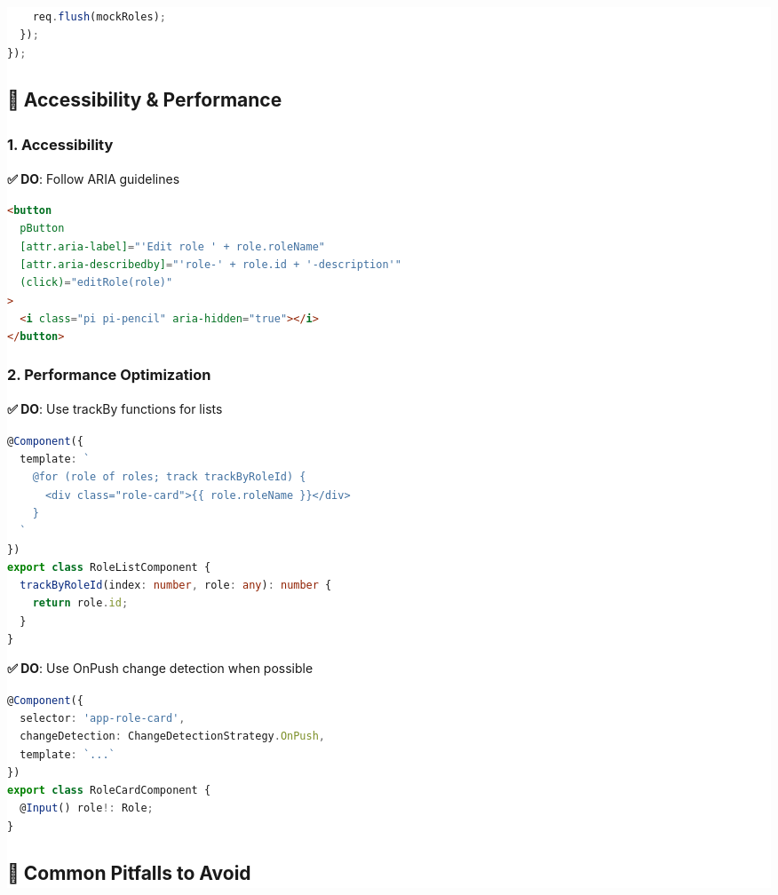 ```typescript
    req.flush(mockRoles);
  });
});
```

## 📱 Accessibility & Performance

### 1. Accessibility
**✅ DO**: Follow ARIA guidelines
```html
<button 
  pButton 
  [attr.aria-label]="'Edit role ' + role.roleName"
  [attr.aria-describedby]="'role-' + role.id + '-description'"
  (click)="editRole(role)"
>
  <i class="pi pi-pencil" aria-hidden="true"></i>
</button>
```

### 2. Performance Optimization
**✅ DO**: Use trackBy functions for lists
```typescript
@Component({
  template: `
    @for (role of roles; track trackByRoleId) {
      <div class="role-card">{{ role.roleName }}</div>
    }
  `
})
export class RoleListComponent {
  trackByRoleId(index: number, role: any): number {
    return role.id;
  }
}
```

**✅ DO**: Use OnPush change detection when possible
```typescript
@Component({
  selector: 'app-role-card',
  changeDetection: ChangeDetectionStrategy.OnPush,
  template: `...`
})
export class RoleCardComponent {
  @Input() role!: Role;
}
```

## 🚨 Common Pitfalls to Avoid
